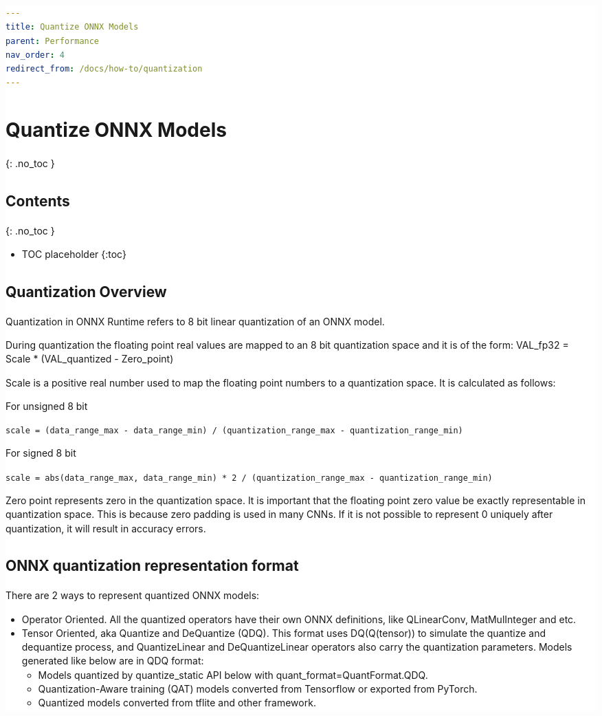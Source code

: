 ```yaml
---
title: Quantize ONNX Models
parent: Performance
nav_order: 4
redirect_from: /docs/how-to/quantization
---
```

# Quantize ONNX Models
{: .no_toc }

## Contents
{: .no_toc }

* TOC placeholder
{:toc}

## Quantization Overview
Quantization in ONNX Runtime refers to 8 bit linear quantization of an ONNX model.

 During quantization the floating point real values are mapped to an 8 bit quantization space and it is of the form:
 VAL_fp32 = Scale * (VAL_quantized - Zero_point)

 Scale is a positive real number used to map the floating point numbers to a quantization space. It is calculated as follows:

 For unsigned 8 bit
 ```
 scale = (data_range_max - data_range_min) / (quantization_range_max - quantization_range_min)
 ```

 For signed 8 bit
 ```
 scale = abs(data_range_max, data_range_min) * 2 / (quantization_range_max - quantization_range_min)
 ```

 Zero point represents zero in the quantization space. It is important that the floating point zero value be exactly representable in quantization space. This is because zero padding is used in many CNNs. If it is not possible to represent 0 uniquely after quantization, it will result in accuracy errors.

## ONNX quantization representation format
There are 2 ways to represent quantized ONNX models:
- Operator Oriented. All the quantized operators have their own ONNX definitions, like QLinearConv, MatMulInteger and etc.
- Tensor Oriented, aka Quantize and DeQuantize (QDQ). This format uses DQ(Q(tensor)) to simulate the quantize and dequantize process, and QuantizeLinear and DeQuantizeLinear operators also carry the quantization parameters. Models generated like below are in QDQ format:
  - Models quantized by quantize_static API below with quant_format=QuantFormat.QDQ.
  - Quantization-Aware training (QAT) models converted from Tensorflow or exported from PyTorch.
  - Quantized models converted from tflite and other framework.
